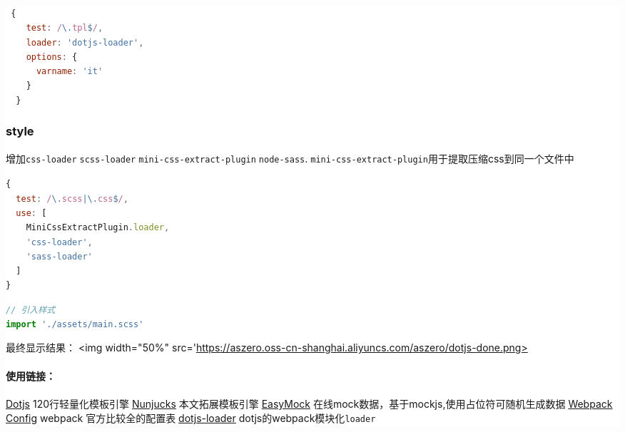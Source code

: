 ```javascript
 {
    test: /\.tpl$/,
    loader: 'dotjs-loader',
    options: {
      varname: 'it'
    }
  }
```

### style
增加`css-loader` `scss-loader` `mini-css-extract-plugin` `node-sass`.
`mini-css-extract-plugin`用于提取压缩css到同一个文件中
```javascript
{
  test: /\.scss|\.css$/,
  use: [
    MiniCssExtractPlugin.loader,
    'css-loader',
    'sass-loader'
  ]
}
```
```javascript
// 引入样式
import './assets/main.scss'
```
最终显示结果：
<img width="50%" src='https://aszero.oss-cn-shanghai.aliyuncs.com/aszero/dotjs-done.png>

#### 使用链接：
[Dotjs](http://olado.github.io/doT/index.html) 120行轻量化模板引擎
[Nunjucks](http://mozilla.github.io/nunjucks/templating.html) 本文拓展模板引擎
[EasyMock](https://easy-mock.com/) 在线mock数据，基于mockjs,使用占位符可随机生成数据
[Webpack Config](https://www.webpackjs.com/configuration/) webpack 官方比较全的配置表
[dotjs-loader](https://www.npmjs.com/package/dotjs-loader) dotjs的webpack模块化`loader`
